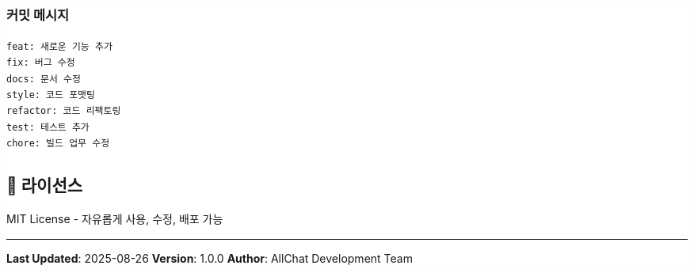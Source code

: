 ### 커밋 메시지
```
feat: 새로운 기능 추가
fix: 버그 수정  
docs: 문서 수정
style: 코드 포맷팅
refactor: 코드 리팩토링
test: 테스트 추가
chore: 빌드 업무 수정
```

## 📄 라이선스

MIT License - 자유롭게 사용, 수정, 배포 가능

---

**Last Updated**: 2025-08-26
**Version**: 1.0.0
**Author**: AllChat Development Team